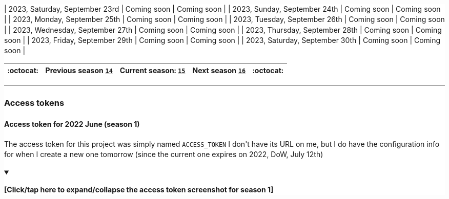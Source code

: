 | 2023, Saturday, September 23rd | Coming soon | Coming soon |
| 2023, Sunday, September 24th | Coming soon | Coming soon |
| 2023, Monday, September 25th | Coming soon | Coming soon |
| 2023, Tuesday, September 26th | Coming soon | Coming soon |
| 2023, Wednesday, September 27th | Coming soon | Coming soon |
| 2023, Thursday, September 28th | Coming soon | Coming soon |
| 2023, Friday, September 29th | Coming soon | Coming soon |
| 2023, Saturday, September 30th | Coming soon | Coming soon |



</details>

| :octocat: | Previous season [`14`](/Seasons/14/) | **Current season:** [`15`](/Seasons/15/) | Next season [`16`](/Seasons/16/) | :octocat: |
|---|---|---|---|---|

***

### Access tokens

#### Access token for 2022 June (season 1)

The access token for this project was simply named `ACCESS_TOKEN` I don't have its URL on me, but I do have the configuration info for when I create a new one tomorrow (since the current one expires on 2022, DoW, July 12th)

<details open><summary><p><b>[Click/tap here to expand/collapse the access token screenshot for season 1]</b></p></summary>
